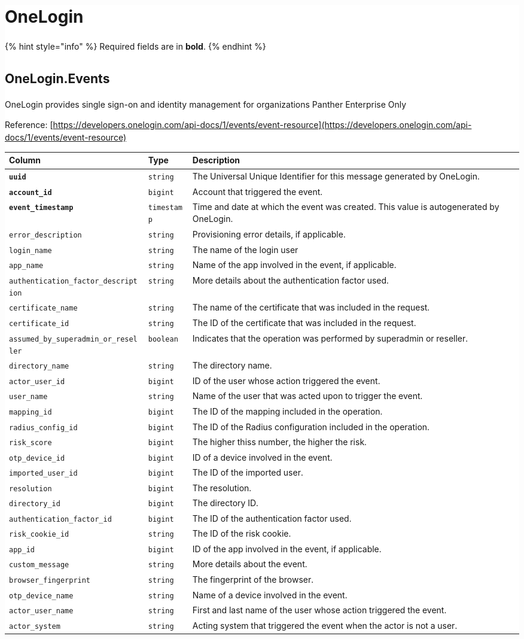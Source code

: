 # OneLogin

{% hint style="info" %}
Required fields are in **bold**.
{% endhint %}

## OneLogin.Events

OneLogin provides single sign-on and identity management for organizations Panther Enterprise Only

Reference: [https://developers.onelogin.com/api-docs/1/events/event-resource](https://developers.onelogin.com/api-docs/1/events/event-resource)

| Column | Type | Description |
| :--- | :--- | :--- |
| **`uuid`** | `string` | The Universal Unique Identifier for this message generated by OneLogin. |
| **`account_id`** | `bigint` | Account that triggered the event. |
| **`event_timestamp`** | `timestamp` | Time and date at which the event was created. This value is autogenerated by OneLogin. |
| `error_description` | `string` | Provisioning error details, if applicable. |
| `login_name` | `string` | The name of the login user |
| `app_name` | `string` | Name of the app involved in the event, if applicable. |
| `authentication_factor_description` | `string` | More details about the authentication factor used. |
| `certificate_name` | `string` | The name of the certificate that was included in the request. |
| `certificate_id` | `string` | The ID of the certificate that was included in the request. |
| `assumed_by_superadmin_or_reseller` | `boolean` | Indicates that the operation was performed by superadmin or reseller. |
| `directory_name` | `string` | The directory name. |
| `actor_user_id` | `bigint` | ID of the user whose action triggered the event. |
| `user_name` | `string` | Name of the user that was acted upon to trigger the event. |
| `mapping_id` | `bigint` | The ID of the mapping included in the operation. |
| `radius_config_id` | `bigint` | The ID of the Radius configuration included in the operation. |
| `risk_score` | `bigint` | The higher thiss number, the higher the risk. |
| `otp_device_id` | `bigint` | ID of a device involved in the event. |
| `imported_user_id` | `bigint` | The ID of the imported user. |
| `resolution` | `bigint` | The resolution. |
| `directory_id` | `bigint` | The directory ID. |
| `authentication_factor_id` | `bigint` | The ID of the authentication factor used. |
| `risk_cookie_id` | `string` | The ID of the risk cookie. |
| `app_id` | `bigint` | ID of the app involved in the event, if applicable. |
| `custom_message` | `string` | More details about the event. |
| `browser_fingerprint` | `string` | The fingerprint of the browser. |
| `otp_device_name` | `string` | Name of a device involved in the event. |
| `actor_user_name` | `string` | First and last name of the user whose action triggered the event. |
| `actor_system` | `string` | Acting system that triggered the event when the actor is not a user. |